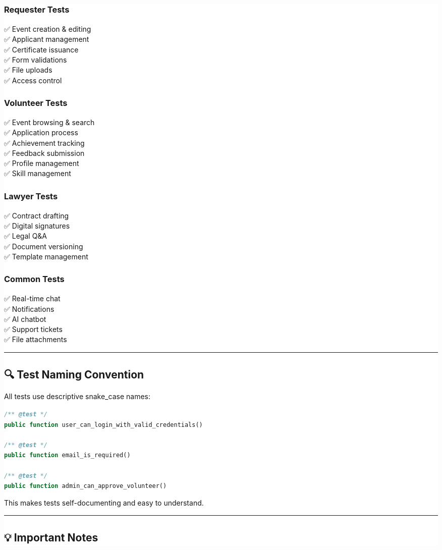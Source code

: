 ### Requester Tests
✅ Event creation & editing  
✅ Applicant management  
✅ Certificate issuance  
✅ Form validations  
✅ File uploads  
✅ Access control  

### Volunteer Tests
✅ Event browsing & search  
✅ Application process  
✅ Achievement tracking  
✅ Feedback submission  
✅ Profile management  
✅ Skill management  

### Lawyer Tests
✅ Contract drafting  
✅ Digital signatures  
✅ Legal Q&A  
✅ Document versioning  
✅ Template management  

### Common Tests
✅ Real-time chat  
✅ Notifications  
✅ AI chatbot  
✅ Support tickets  
✅ File attachments  

---

## 🔍 Test Naming Convention

All tests use descriptive snake_case names:
```php
/** @test */
public function user_can_login_with_valid_credentials()

/** @test */
public function email_is_required()

/** @test */
public function admin_can_approve_volunteer()
```

This makes tests self-documenting and easy to understand.

---

## 💡 Important Notes
